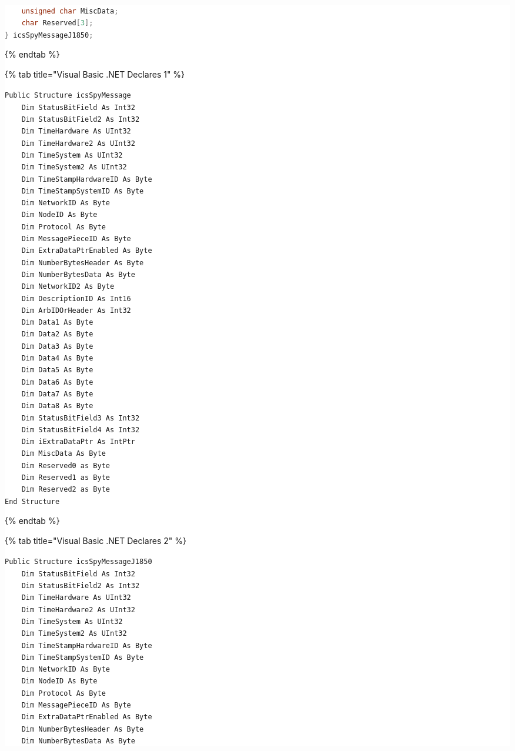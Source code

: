 ```cpp
    unsigned char MiscData;
    char Reserved[3];
} icsSpyMessageJ1850;
```
{% endtab %}

{% tab title="Visual Basic .NET Declares 1" %}
```vbnet
Public Structure icsSpyMessage
    Dim StatusBitField As Int32
    Dim StatusBitField2 As Int32
    Dim TimeHardware As UInt32
    Dim TimeHardware2 As UInt32
    Dim TimeSystem As UInt32
    Dim TimeSystem2 As UInt32
    Dim TimeStampHardwareID As Byte
    Dim TimeStampSystemID As Byte
    Dim NetworkID As Byte
    Dim NodeID As Byte
    Dim Protocol As Byte
    Dim MessagePieceID As Byte
    Dim ExtraDataPtrEnabled As Byte
    Dim NumberBytesHeader As Byte
    Dim NumberBytesData As Byte
    Dim NetworkID2 As Byte
    Dim DescriptionID As Int16
    Dim ArbIDOrHeader As Int32
    Dim Data1 As Byte
    Dim Data2 As Byte
    Dim Data3 As Byte
    Dim Data4 As Byte
    Dim Data5 As Byte
    Dim Data6 As Byte
    Dim Data7 As Byte
    Dim Data8 As Byte
    Dim StatusBitField3 As Int32
    Dim StatusBitField4 As Int32
    Dim iExtraDataPtr As IntPtr
    Dim MiscData As Byte
    Dim Reserved0 as Byte
    Dim Reserved1 as Byte
    Dim Reserved2 as Byte
End Structure
```
{% endtab %}

{% tab title="Visual Basic .NET Declares 2" %}
```vbnet
Public Structure icsSpyMessageJ1850
    Dim StatusBitField As Int32
    Dim StatusBitField2 As Int32
    Dim TimeHardware As UInt32
    Dim TimeHardware2 As UInt32
    Dim TimeSystem As UInt32
    Dim TimeSystem2 As UInt32
    Dim TimeStampHardwareID As Byte
    Dim TimeStampSystemID As Byte
    Dim NetworkID As Byte
    Dim NodeID As Byte
    Dim Protocol As Byte
    Dim MessagePieceID As Byte
    Dim ExtraDataPtrEnabled As Byte
    Dim NumberBytesHeader As Byte
    Dim NumberBytesData As Byte
```